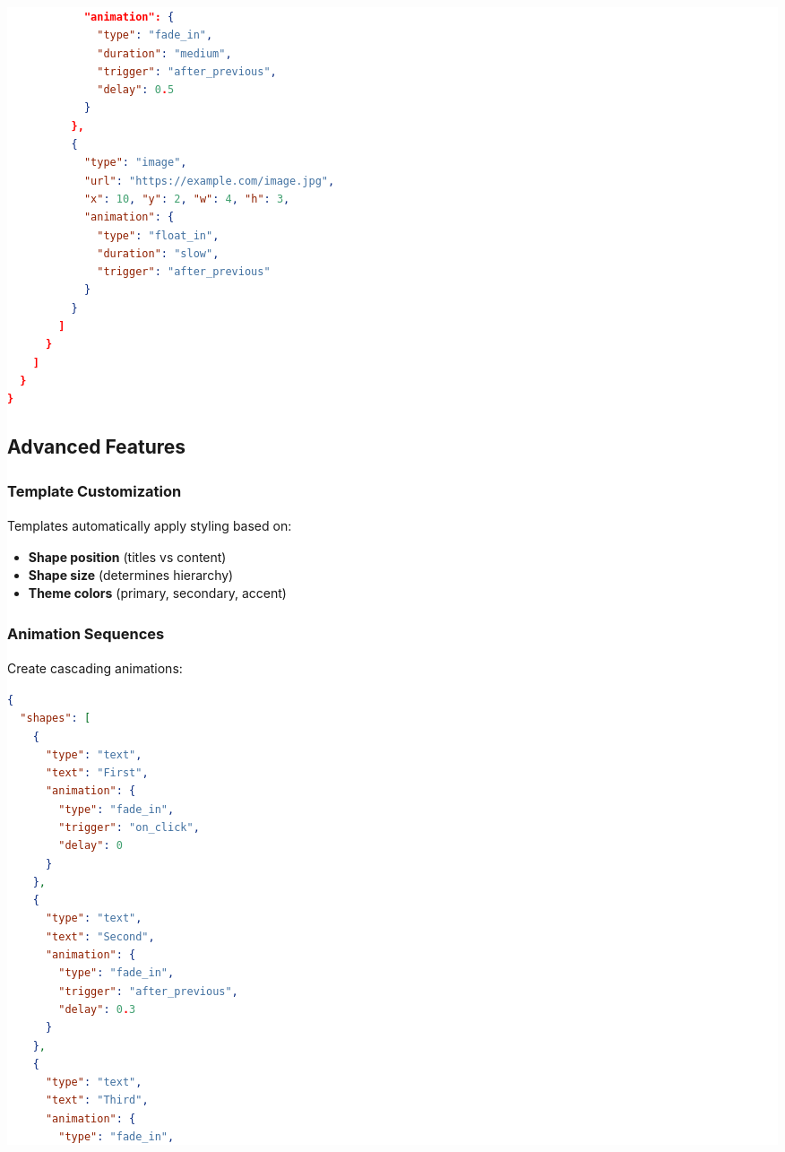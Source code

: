 ```json
            "animation": {
              "type": "fade_in",
              "duration": "medium",
              "trigger": "after_previous",
              "delay": 0.5
            }
          },
          {
            "type": "image",
            "url": "https://example.com/image.jpg",
            "x": 10, "y": 2, "w": 4, "h": 3,
            "animation": {
              "type": "float_in",
              "duration": "slow",
              "trigger": "after_previous"
            }
          }
        ]
      }
    ]
  }
}
```

## Advanced Features

### Template Customization

Templates automatically apply styling based on:
- **Shape position** (titles vs content)
- **Shape size** (determines hierarchy)
- **Theme colors** (primary, secondary, accent)

### Animation Sequences

Create cascading animations:

```json
{
  "shapes": [
    {
      "type": "text",
      "text": "First",
      "animation": {
        "type": "fade_in",
        "trigger": "on_click",
        "delay": 0
      }
    },
    {
      "type": "text", 
      "text": "Second",
      "animation": {
        "type": "fade_in",
        "trigger": "after_previous",
        "delay": 0.3
      }
    },
    {
      "type": "text",
      "text": "Third", 
      "animation": {
        "type": "fade_in",
```